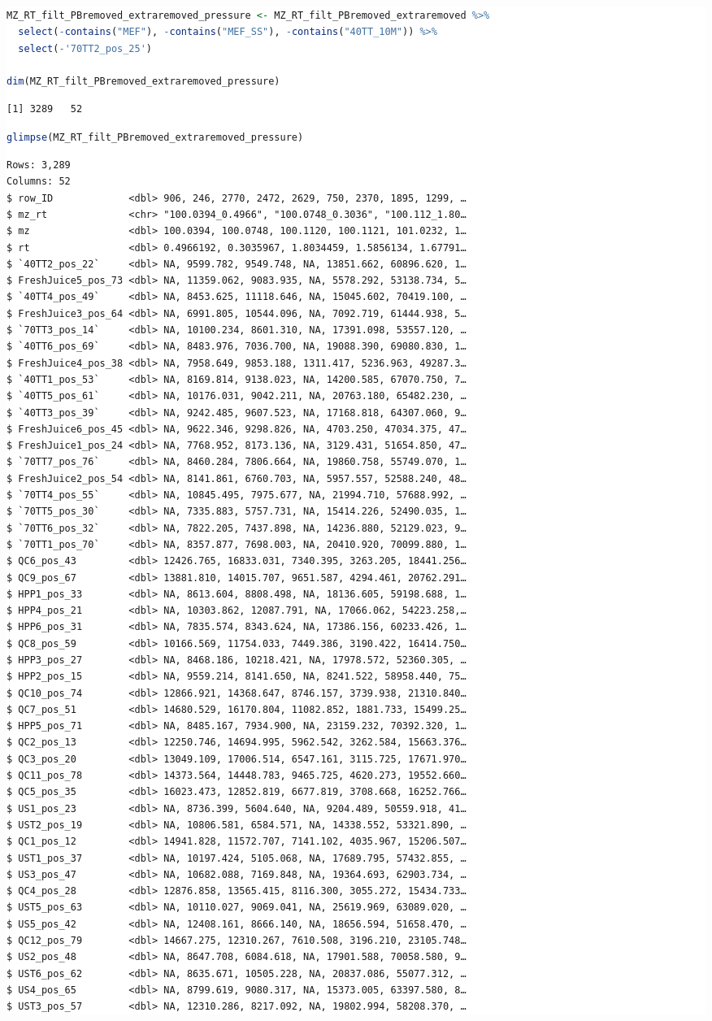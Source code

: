 ``` r
MZ_RT_filt_PBremoved_extraremoved_pressure <- MZ_RT_filt_PBremoved_extraremoved %>%
  select(-contains("MEF"), -contains("MEF_SS"), -contains("40TT_10M")) %>% 
  select(-'70TT2_pos_25') 

dim(MZ_RT_filt_PBremoved_extraremoved_pressure)
```

    [1] 3289   52

``` r
glimpse(MZ_RT_filt_PBremoved_extraremoved_pressure)
```

    Rows: 3,289
    Columns: 52
    $ row_ID             <dbl> 906, 246, 2770, 2472, 2629, 750, 2370, 1895, 1299, …
    $ mz_rt              <chr> "100.0394_0.4966", "100.0748_0.3036", "100.112_1.80…
    $ mz                 <dbl> 100.0394, 100.0748, 100.1120, 100.1121, 101.0232, 1…
    $ rt                 <dbl> 0.4966192, 0.3035967, 1.8034459, 1.5856134, 1.67791…
    $ `40TT2_pos_22`     <dbl> NA, 9599.782, 9549.748, NA, 13851.662, 60896.620, 1…
    $ FreshJuice5_pos_73 <dbl> NA, 11359.062, 9083.935, NA, 5578.292, 53138.734, 5…
    $ `40TT4_pos_49`     <dbl> NA, 8453.625, 11118.646, NA, 15045.602, 70419.100, …
    $ FreshJuice3_pos_64 <dbl> NA, 6991.805, 10544.096, NA, 7092.719, 61444.938, 5…
    $ `70TT3_pos_14`     <dbl> NA, 10100.234, 8601.310, NA, 17391.098, 53557.120, …
    $ `40TT6_pos_69`     <dbl> NA, 8483.976, 7036.700, NA, 19088.390, 69080.830, 1…
    $ FreshJuice4_pos_38 <dbl> NA, 7958.649, 9853.188, 1311.417, 5236.963, 49287.3…
    $ `40TT1_pos_53`     <dbl> NA, 8169.814, 9138.023, NA, 14200.585, 67070.750, 7…
    $ `40TT5_pos_61`     <dbl> NA, 10176.031, 9042.211, NA, 20763.180, 65482.230, …
    $ `40TT3_pos_39`     <dbl> NA, 9242.485, 9607.523, NA, 17168.818, 64307.060, 9…
    $ FreshJuice6_pos_45 <dbl> NA, 9622.346, 9298.826, NA, 4703.250, 47034.375, 47…
    $ FreshJuice1_pos_24 <dbl> NA, 7768.952, 8173.136, NA, 3129.431, 51654.850, 47…
    $ `70TT7_pos_76`     <dbl> NA, 8460.284, 7806.664, NA, 19860.758, 55749.070, 1…
    $ FreshJuice2_pos_54 <dbl> NA, 8141.861, 6760.703, NA, 5957.557, 52588.240, 48…
    $ `70TT4_pos_55`     <dbl> NA, 10845.495, 7975.677, NA, 21994.710, 57688.992, …
    $ `70TT5_pos_30`     <dbl> NA, 7335.883, 5757.731, NA, 15414.226, 52490.035, 1…
    $ `70TT6_pos_32`     <dbl> NA, 7822.205, 7437.898, NA, 14236.880, 52129.023, 9…
    $ `70TT1_pos_70`     <dbl> NA, 8357.877, 7698.003, NA, 20410.920, 70099.880, 1…
    $ QC6_pos_43         <dbl> 12426.765, 16833.031, 7340.395, 3263.205, 18441.256…
    $ QC9_pos_67         <dbl> 13881.810, 14015.707, 9651.587, 4294.461, 20762.291…
    $ HPP1_pos_33        <dbl> NA, 8613.604, 8808.498, NA, 18136.605, 59198.688, 1…
    $ HPP4_pos_21        <dbl> NA, 10303.862, 12087.791, NA, 17066.062, 54223.258,…
    $ HPP6_pos_31        <dbl> NA, 7835.574, 8343.624, NA, 17386.156, 60233.426, 1…
    $ QC8_pos_59         <dbl> 10166.569, 11754.033, 7449.386, 3190.422, 16414.750…
    $ HPP3_pos_27        <dbl> NA, 8468.186, 10218.421, NA, 17978.572, 52360.305, …
    $ HPP2_pos_15        <dbl> NA, 9559.214, 8141.650, NA, 8241.522, 58958.440, 75…
    $ QC10_pos_74        <dbl> 12866.921, 14368.647, 8746.157, 3739.938, 21310.840…
    $ QC7_pos_51         <dbl> 14680.529, 16170.804, 11082.852, 1881.733, 15499.25…
    $ HPP5_pos_71        <dbl> NA, 8485.167, 7934.900, NA, 23159.232, 70392.320, 1…
    $ QC2_pos_13         <dbl> 12250.746, 14694.995, 5962.542, 3262.584, 15663.376…
    $ QC3_pos_20         <dbl> 13049.109, 17006.514, 6547.161, 3115.725, 17671.970…
    $ QC11_pos_78        <dbl> 14373.564, 14448.783, 9465.725, 4620.273, 19552.660…
    $ QC5_pos_35         <dbl> 16023.473, 12852.819, 6677.819, 3708.668, 16252.766…
    $ US1_pos_23         <dbl> NA, 8736.399, 5604.640, NA, 9204.489, 50559.918, 41…
    $ UST2_pos_19        <dbl> NA, 10806.581, 6584.571, NA, 14338.552, 53321.890, …
    $ QC1_pos_12         <dbl> 14941.828, 11572.707, 7141.102, 4035.967, 15206.507…
    $ UST1_pos_37        <dbl> NA, 10197.424, 5105.068, NA, 17689.795, 57432.855, …
    $ US3_pos_47         <dbl> NA, 10682.088, 7169.848, NA, 19364.693, 62903.734, …
    $ QC4_pos_28         <dbl> 12876.858, 13565.415, 8116.300, 3055.272, 15434.733…
    $ UST5_pos_63        <dbl> NA, 10110.027, 9069.041, NA, 25619.969, 63089.020, …
    $ US5_pos_42         <dbl> NA, 12408.161, 8666.140, NA, 18656.594, 51658.470, …
    $ QC12_pos_79        <dbl> 14667.275, 12310.267, 7610.508, 3196.210, 23105.748…
    $ US2_pos_48         <dbl> NA, 8647.708, 6084.618, NA, 17901.588, 70058.580, 9…
    $ UST6_pos_62        <dbl> NA, 8635.671, 10505.228, NA, 20837.086, 55077.312, …
    $ US4_pos_65         <dbl> NA, 8799.619, 9080.317, NA, 15373.005, 63397.580, 8…
    $ UST3_pos_57        <dbl> NA, 12310.286, 8217.092, NA, 19802.994, 58208.370, …